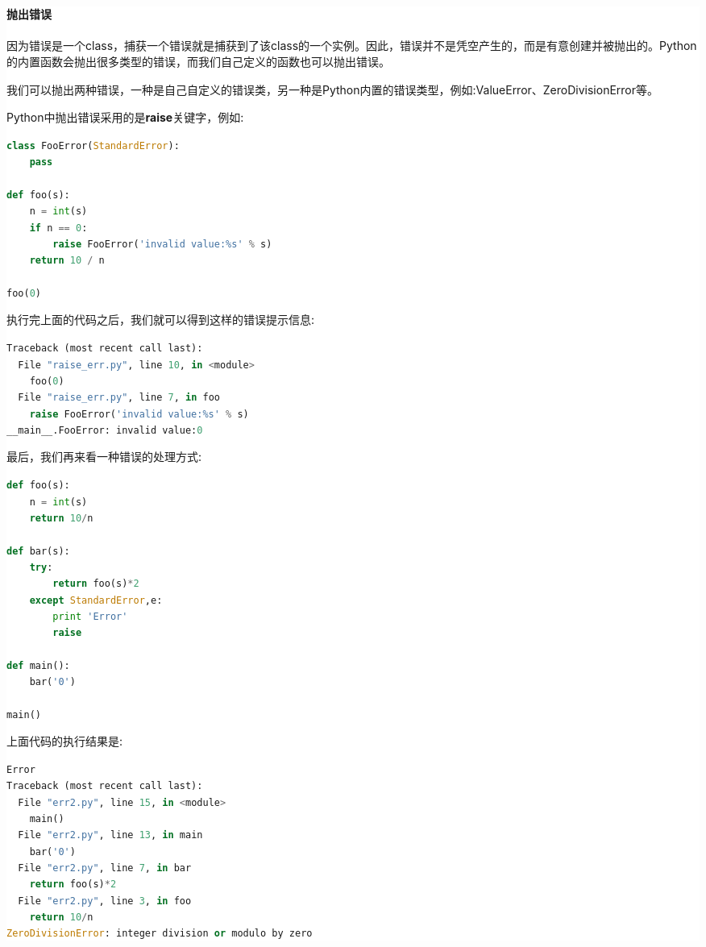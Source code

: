 #### 抛出错误
因为错误是一个class，捕获一个错误就是捕获到了该class的一个实例。因此，错误并不是凭空产生的，而是有意创建并被抛出的。Python的内置函数会抛出很多类型的错误，而我们自己定义的函数也可以抛出错误。

我们可以抛出两种错误，一种是自己自定义的错误类，另一种是Python内置的错误类型，例如:ValueError、ZeroDivisionError等。

Python中抛出错误采用的是**raise**关键字，例如:
```python
class FooError(StandardError):
	pass

def foo(s):
	n = int(s)
	if n == 0:
		raise FooError('invalid value:%s' % s)
	return 10 / n

foo(0)
```
执行完上面的代码之后，我们就可以得到这样的错误提示信息:
```python
Traceback (most recent call last):
  File "raise_err.py", line 10, in <module>
    foo(0)
  File "raise_err.py", line 7, in foo
    raise FooError('invalid value:%s' % s)
__main__.FooError: invalid value:0
```
最后，我们再来看一种错误的处理方式:
```python
def foo(s):
	n = int(s)
	return 10/n

def bar(s):
	try:
		return foo(s)*2
	except StandardError,e:
		print 'Error'
		raise

def main():
	bar('0')

main()
```
上面代码的执行结果是:
```python
Error
Traceback (most recent call last):
  File "err2.py", line 15, in <module>
    main()
  File "err2.py", line 13, in main
    bar('0')
  File "err2.py", line 7, in bar
    return foo(s)*2
  File "err2.py", line 3, in foo
    return 10/n
ZeroDivisionError: integer division or modulo by zero
```
